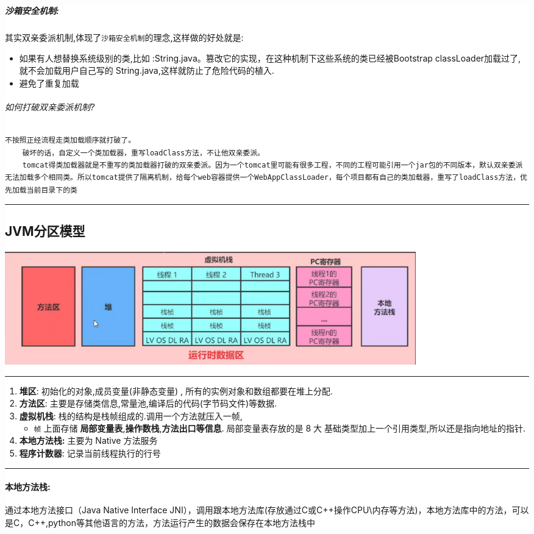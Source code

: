 ##### 沙箱安全机制:

其实双亲委派机制,体现了`沙箱安全机制`的理念,这样做的好处就是:

- 如果有人想替换系统级别的类,比如 :String.java。篡改它的实现，在这种机制下这些系统的类已经被Bootstrap classLoader加载过了,就不会加载用户自己写的 String.java,这样就防止了危险代码的植入.
- 避免了重复加载

###### 如何打破双亲委派机制?

```txt
不按照正经流程走类加载顺序就打破了。
    破坏的话，自定义一个类加载器，重写loadClass方法，不让他双亲委派。
    tomcat得类加载器就是不重写的类加载器打破的双亲委派。因为一个tomcat里可能有很多工程，不同的工程可能引用一个jar包的不同版本，默认双亲委派无法加载多个相同类。所以tomcat提供了隔离机制，给每个web容器提供一个WebAppClassLoader，每个项目都有自己的类加载器，重写了loadClass方法，优先加载当前目录下的类
```





***

## JVM分区模型

<img src="img/jvm%E5%86%85%E5%AD%98%E6%A8%A1%E5%9E%8B%E5%9B%BE.png" alt="jvm内存模型图" style="zoom: 80%;" />



*******

1. **堆区**: 初始化的对象,成员变量(非静态变量) , 所有的实例对象和数组都要在堆上分配.
2. **方法区**:  主要是存储类信息,常量池,编译后的代码(字节码文件)等数据.
3. **虚拟机栈**: 栈的结构是栈帧组成的.调用一个方法就压入一帧,
   - `帧` 上面存储 **局部变量表**,**操作数栈**,**方法出口等信息**. 局部变量表存放的是 8 大 基础类型加上一个引用类型,所以还是指向地址的指针.
4. **本地方法栈:** 主要为 Native 方法服务 
5. **程序计数器**: 记录当前线程执行的行号

***

#### 本地方法栈:

通过本地方法接口（Java Native Interface JNI），调用跟本地方法库(存放通过C或C++操作CPU\内存等方法)，本地方法库中的方法，可以是C，C++,python等其他语言的方法，方法运行产生的数据会保存在本地方法栈中
